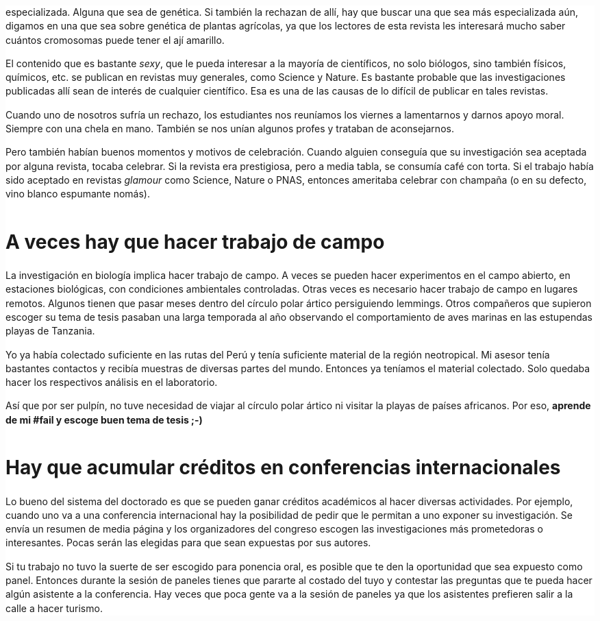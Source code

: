 especializada. Alguna que sea de genética. Si también la rechazan de allí, hay
que buscar una que sea más especializada aún, digamos en una que sea sobre
genética de plantas agrícolas, ya que los lectores de esta revista les
interesará mucho saber cuántos cromosomas puede tener el ají amarillo.

El contenido que es bastante *sexy*, que le pueda interesar a la mayoría de científicos,
no solo biólogos, sino también físicos, químicos, etc. se publican en
revistas muy generales, como Science y Nature. Es bastante probable que las
investigaciones publicadas allí sean de interés de cualquier científico.
Esa es una de las causas de lo difícil de publicar en tales revistas.

Cuando uno de nosotros sufría un rechazo, los estudiantes nos reuníamos
los viernes a lamentarnos y darnos apoyo
moral. Siempre con una chela en mano. También se nos unían algunos profes y
trataban de aconsejarnos.

Pero también habían buenos momentos y motivos de celebración. Cuando alguien
conseguía que su investigación sea aceptada por alguna revista, tocaba
celebrar. Si la revista era prestigiosa, pero a media tabla, se consumía café
con torta. Si el trabajo había sido aceptado en revistas *glamour* como
Science, Nature o PNAS, entonces ameritaba celebrar con champaña (o en su
defecto, vino blanco espumante nomás).

# A veces hay que hacer trabajo de campo
La investigación en biología implica hacer trabajo de campo. A veces se pueden
hacer experimentos en el campo abierto, en estaciones biológicas, con
condiciones ambientales controladas.
Otras veces es necesario hacer trabajo de campo en lugares remotos. Algunos
tienen que pasar meses dentro del círculo polar ártico persiguiendo lemmings.
Otros compañeros que supieron escoger su tema de tesis pasaban una larga
temporada al año observando el comportamiento de aves marinas en las estupendas
playas de Tanzania.

Yo ya había colectado suficiente en las rutas del Perú y tenía suficiente
material de la región neotropical. Mi asesor tenía bastantes contactos y
recibía muestras de diversas partes del mundo. Entonces ya teníamos el material
colectado. Solo quedaba hacer los respectivos análisis en el laboratorio.

Así que por ser pulpín, no tuve necesidad de viajar al círculo polar ártico ni
visitar la playas de países africanos.
Por eso, **aprende de mi #fail y escoge buen tema de tesis ;-)**

# Hay que acumular créditos en conferencias internacionales
Lo bueno del sistema del doctorado es que se pueden ganar créditos académicos
al hacer diversas actividades. Por ejemplo, cuando uno va a una conferencia
internacional hay la posibilidad de pedir que le permitan a uno exponer su
investigación. Se envía un resumen de media página y los organizadores del
congreso escogen las investigaciones más prometedoras o interesantes. Pocas
serán las elegidas para que sean expuestas por sus autores.

Si tu trabajo no tuvo la suerte de ser escogido para ponencia oral, es posible
que te den la oportunidad que sea expuesto como panel. Entonces durante la
sesión de paneles tienes que pararte al costado del tuyo y contestar las
preguntas que te pueda hacer algún asistente a la conferencia.
Hay veces que poca gente va a la sesión de paneles ya que los asistentes
prefieren salir a la calle a hacer turismo. 
